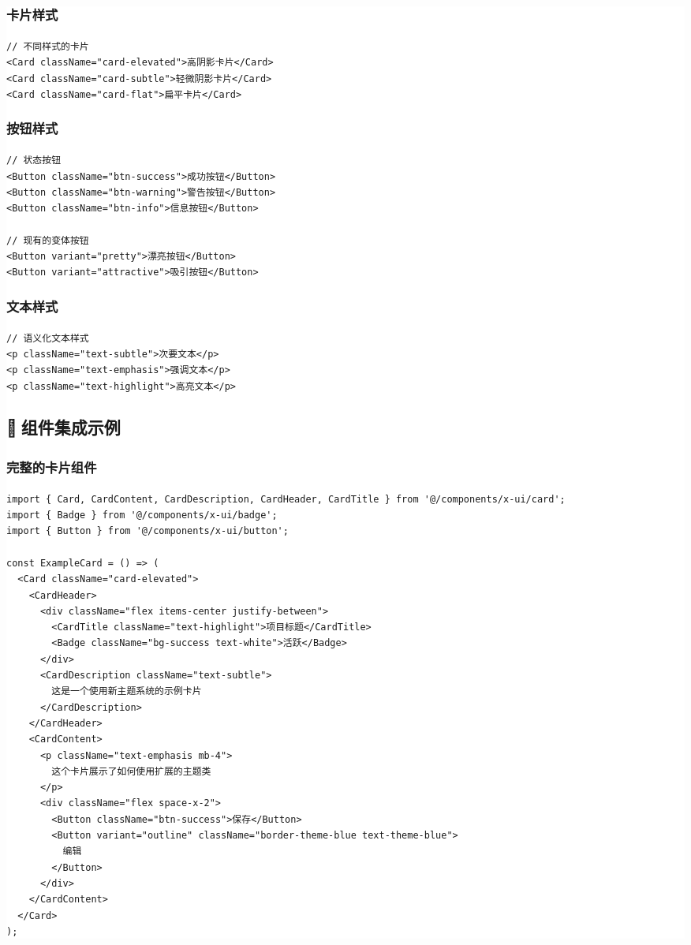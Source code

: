 ### 卡片样式

```tsx
// 不同样式的卡片
<Card className="card-elevated">高阴影卡片</Card>
<Card className="card-subtle">轻微阴影卡片</Card>
<Card className="card-flat">扁平卡片</Card>
```

### 按钮样式

```tsx
// 状态按钮
<Button className="btn-success">成功按钮</Button>
<Button className="btn-warning">警告按钮</Button>
<Button className="btn-info">信息按钮</Button>

// 现有的变体按钮
<Button variant="pretty">漂亮按钮</Button>
<Button variant="attractive">吸引按钮</Button>
```

### 文本样式

```tsx
// 语义化文本样式
<p className="text-subtle">次要文本</p>
<p className="text-emphasis">强调文本</p>
<p className="text-highlight">高亮文本</p>
```

## 📱 组件集成示例

### 完整的卡片组件

```tsx
import { Card, CardContent, CardDescription, CardHeader, CardTitle } from '@/components/x-ui/card';
import { Badge } from '@/components/x-ui/badge';
import { Button } from '@/components/x-ui/button';

const ExampleCard = () => (
  <Card className="card-elevated">
    <CardHeader>
      <div className="flex items-center justify-between">
        <CardTitle className="text-highlight">项目标题</CardTitle>
        <Badge className="bg-success text-white">活跃</Badge>
      </div>
      <CardDescription className="text-subtle">
        这是一个使用新主题系统的示例卡片
      </CardDescription>
    </CardHeader>
    <CardContent>
      <p className="text-emphasis mb-4">
        这个卡片展示了如何使用扩展的主题类
      </p>
      <div className="flex space-x-2">
        <Button className="btn-success">保存</Button>
        <Button variant="outline" className="border-theme-blue text-theme-blue">
          编辑
        </Button>
      </div>
    </CardContent>
  </Card>
);
```